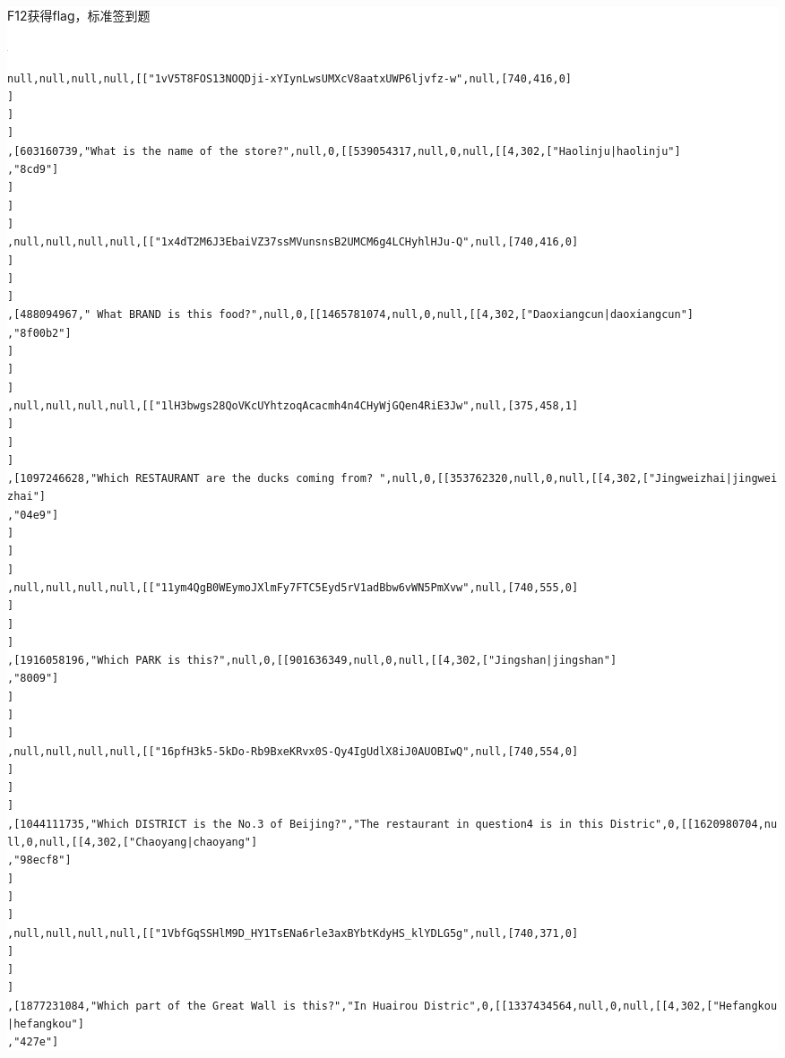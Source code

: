 F12获得flag，标准签到题

[![](data:image/png;base64,iVBORw0KGgoAAAANSUhEUgAAAAEAAAABCAYAAAAfFcSJAAAAAXNSR0IArs4c6QAAAARnQU1BAACxjwv8YQUAAAAJcEhZcwAADsQAAA7EAZUrDhsAAAANSURBVBhXYzh8+PB/AAffA0nNPuCLAAAAAElFTkSuQmCC)](https://i.loli.net/2020/05/23/SOJZixI9wepd6Ns.png)

```
null,null,null,null,[["1vV5T8FOS13NOQDji-xYIynLwsUMXcV8aatxUWP6ljvfz-w",null,[740,416,0]
]
]
]
,[603160739,"What is the name of the store?",null,0,[[539054317,null,0,null,[[4,302,["Haolinju|haolinju"]
,"8cd9"]
]
]
]
,null,null,null,null,[["1x4dT2M6J3EbaiVZ37ssMVunsnsB2UMCM6g4LCHyhlHJu-Q",null,[740,416,0]
]
]
]
,[488094967," What BRAND is this food?",null,0,[[1465781074,null,0,null,[[4,302,["Daoxiangcun|daoxiangcun"]
,"8f00b2"]
]
]
]
,null,null,null,null,[["1lH3bwgs28QoVKcUYhtzoqAcacmh4n4CHyWjGQen4RiE3Jw",null,[375,458,1]
]
]
]
,[1097246628,"Which RESTAURANT are the ducks coming from? ",null,0,[[353762320,null,0,null,[[4,302,["Jingweizhai|jingweizhai"]
,"04e9"]
]
]
]
,null,null,null,null,[["11ym4QgB0WEymoJXlmFy7FTC5Eyd5rV1adBbw6vWN5PmXvw",null,[740,555,0]
]
]
]
,[1916058196,"Which PARK is this?",null,0,[[901636349,null,0,null,[[4,302,["Jingshan|jingshan"]
,"8009"]
]
]
]
,null,null,null,null,[["16pfH3k5-5kDo-Rb9BxeKRvx0S-Qy4IgUdlX8iJ0AUOBIwQ",null,[740,554,0]
]
]
]
,[1044111735,"Which DISTRICT is the No.3 of Beijing?","The restaurant in question4 is in this Distric",0,[[1620980704,null,0,null,[[4,302,["Chaoyang|chaoyang"]
,"98ecf8"]
]
]
]
,null,null,null,null,[["1VbfGqSSHlM9D_HY1TsENa6rle3axBYbtKdyHS_klYDLG5g",null,[740,371,0]
]
]
]
,[1877231084,"Which part of the Great Wall is this?","In Huairou Distric",0,[[1337434564,null,0,null,[[4,302,["Hefangkou|hefangkou"]
,"427e"]
```
